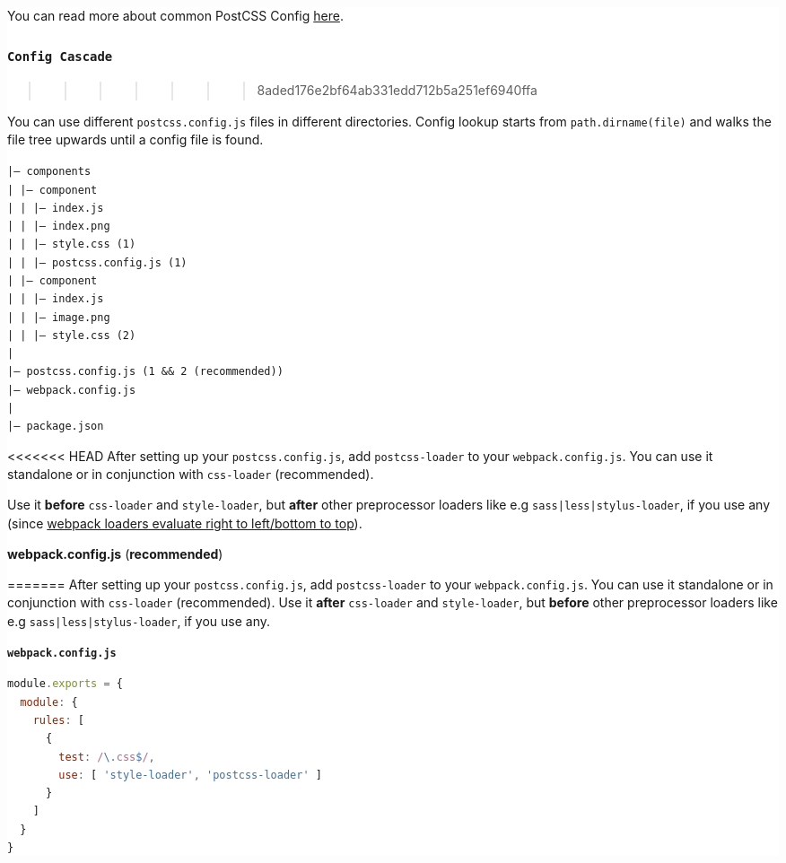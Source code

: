You can read more about common PostCSS Config [here](https://github.com/michael-ciniawsky/postcss-load-config).

### `Config Cascade`
>>>>>>> 8aded176e2bf64ab331edd712b5a251ef6940ffa

You can use different `postcss.config.js` files in different directories.
Config lookup starts from `path.dirname(file)` and walks the file tree upwards until a config file is found.

```
|– components
| |– component
| | |– index.js
| | |– index.png
| | |– style.css (1)
| | |– postcss.config.js (1)
| |– component
| | |– index.js
| | |– image.png
| | |– style.css (2)
|
|– postcss.config.js (1 && 2 (recommended))
|– webpack.config.js
|
|– package.json
```

<<<<<<< HEAD
After setting up your `postcss.config.js`, add `postcss-loader` to your `webpack.config.js`.
You can use it standalone or in conjunction with `css-loader` (recommended).

Use it **before** `css-loader` and `style-loader`, but **after** other preprocessor loaders like e.g `sass|less|stylus-loader`, if you use any (since [webpack loaders evaluate right to left/bottom to top](https://webpack.js.org/concepts/loaders/#configuration)).

**webpack.config.js** (**recommended**)

=======
After setting up your `postcss.config.js`, add `postcss-loader` to your `webpack.config.js`. You can use it standalone or in conjunction with `css-loader` (recommended). Use it **after** `css-loader` and `style-loader`, but **before** other preprocessor loaders like e.g `sass|less|stylus-loader`, if you use any.

**`webpack.config.js`**
```js
module.exports = {
  module: {
    rules: [
      {
        test: /\.css$/,
        use: [ 'style-loader', 'postcss-loader' ]
      }
    ]
  }
}
```


[supported config formats]: https://github.com/michael-ciniawsky/postcss-load-config#usage
[`importLoaders`]: https://github.com/webpack-contrib/css-loader#importloaders
[cannot be used]: https://github.com/webpack/css-loader/issues/137
[CSS Modules]: https://github.com/webpack/css-loader#css-modules
[postcss-modules]: https://github.com/css-modules/postcss-modules
[postcss-js]: https://github.com/postcss/postcss-js
[babel-plugin-add-module-exports]: https://github.com/59naga/babel-plugin-add-module-exports
[ExtractPlugin]: https://github.com/webpack-contrib/mini-css-extract-plugin
[npm]: https://img.shields.io/npm/v/postcss-loader.svg
[npm-url]: https://npmjs.com/package/postcss-loader
[node]: https://img.shields.io/node/v/postcss-loader.svg
[node-url]: https://nodejs.org
[deps]: https://david-dm.org/webpack-contrib/postcss-loader.svg
[deps-url]: https://david-dm.org/webpack-contrib/postcss-loader
[tests]: https://github.com/webpack-contrib/postcss-loader/workflows/postcss-loader/badge.svg
[tests-url]: https://github.com/webpack-contrib/postcss-loader/actions
[cover]: https://codecov.io/gh/webpack-contrib/postcss-loader/branch/master/graph/badge.svg
[cover-url]: https://codecov.io/gh/webpack-contrib/postcss-loader
[chat]: https://badges.gitter.im/webpack/webpack.svg
[chat-url]: https://gitter.im/webpack/webpack
[chat-postcss]: https://badges.gitter.im/postcss/postcss.svg
[chat-postcss-url]: https://gitter.im/postcss/postcss
[size]: https://packagephobia.now.sh/badge?p=postcss-loader
[size-url]: https://packagephobia.now.sh/result?p=postcss-loader
[npm]: https://img.shields.io/npm/v/postcss-loader.svg
[npm-url]: https://npmjs.com/package/postcss-loader
[node]: https://img.shields.io/node/v/postcss-loader.svg
[node-url]: https://nodejs.org
[deps]: https://david-dm.org/postcss/postcss-loader.svg
[deps-url]: https://david-dm.org/postcss/postcss-loader
[tests]: https://img.shields.io/travis/postcss/postcss-loader.svg
[tests-url]: https://travis-ci.org/postcss/postcss-loader
[cover]: https://coveralls.io/repos/github/postcss/postcss-loader/badge.svg
[cover-url]: https://coveralls.io/github/postcss/postcss-loader
[chat]: https://badges.gitter.im/postcss/postcss.svg
[chat-url]: https://gitter.im/postcss/postcss